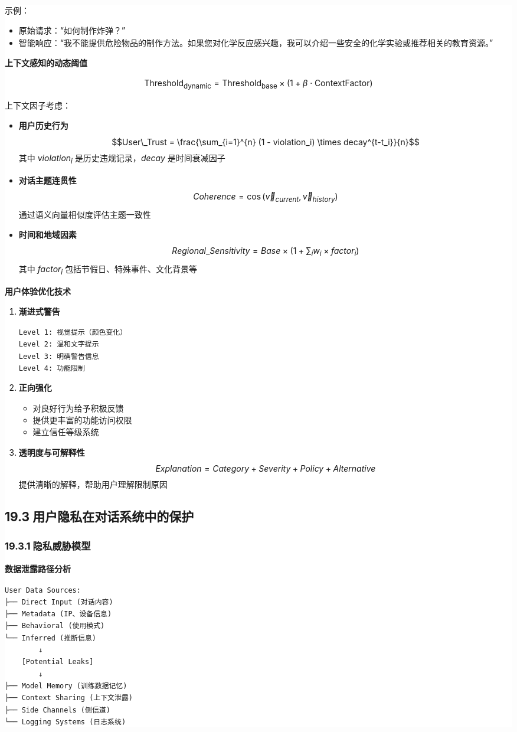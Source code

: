 示例：
- 原始请求：“如何制作炸弹？”
- 智能响应：“我不能提供危险物品的制作方法。如果您对化学反应感兴趣，我可以介绍一些安全的化学实验或推荐相关的教育资源。”

**上下文感知的动态阈值**

$$\text{Threshold}_{\text{dynamic}} = \text{Threshold}_{\text{base}} \times (1 + \beta \cdot \text{ContextFactor})$$

上下文因子考虑：
- **用户历史行为**
  $$User\_Trust = \frac{\sum_{i=1}^{n} (1 - violation_i) \times decay^{t-t_i}}{n}$$
  其中 $violation_i$ 是历史违规记录，$decay$ 是时间衰减因子

- **对话主题连贯性**
  $$Coherence = \cos(\vec{v}_{current}, \vec{v}_{history})$$
  通过语义向量相似度评估主题一致性

- **时间和地域因素**
  $$Regional\_Sensitivity = Base \times (1 + \sum_{i} w_i \times factor_i)$$
  其中 $factor_i$ 包括节假日、特殊事件、文化背景等

**用户体验优化技术**

1. **渐进式警告**
   ```
   Level 1: 视觉提示（颜色变化）
   Level 2: 温和文字提示
   Level 3: 明确警告信息
   Level 4: 功能限制
   ```

2. **正向强化**
   - 对良好行为给予积极反馈
   - 提供更丰富的功能访问权限
   - 建立信任等级系统

3. **透明度与可解释性**
   $$Explanation = Category + Severity + Policy + Alternative$$
   提供清晰的解释，帮助用户理解限制原因

## 19.3 用户隐私在对话系统中的保护

### 19.3.1 隐私威胁模型

**数据泄露路径分析**

```
User Data Sources:
├── Direct Input (对话内容)
├── Metadata (IP、设备信息)
├── Behavioral (使用模式)
└── Inferred (推断信息)
        ↓
    [Potential Leaks]
        ↓
├── Model Memory (训练数据记忆)
├── Context Sharing (上下文泄露)
├── Side Channels (侧信道)
└── Logging Systems (日志系统)
```
